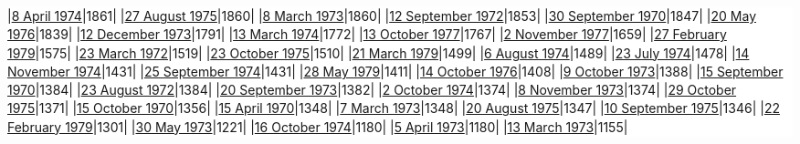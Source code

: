 |[8 April 1974](https://historichansard.net/hofreps/1974/19740408_reps_28_hor88/)|1861|
|[27 August 1975](https://historichansard.net/hofreps/1975/19750827_reps_29_hor96/)|1860|
|[8 March 1973](https://historichansard.net/hofreps/1973/19730308_reps_28_hor82/)|1860|
|[12 September 1972](https://historichansard.net/hofreps/1972/19720912_reps_27_hor80/)|1853|
|[30 September 1970](https://historichansard.net/hofreps/1970/19700930_reps_27_hor70/)|1847|
|[20 May 1976](https://historichansard.net/hofreps/1976/19760520_reps_30_hor99/)|1839|
|[12 December 1973](https://historichansard.net/hofreps/1973/19731212_reps_28_hor87/)|1791|
|[13 March 1974](https://historichansard.net/hofreps/1974/19740313_reps_28_hor88/)|1772|
|[13 October 1977](https://historichansard.net/hofreps/1977/19771013_reps_30_hor107/)|1767|
|[2 November 1977](https://historichansard.net/hofreps/1977/19771102_reps_30_hor107/)|1659|
|[27 February 1979](https://historichansard.net/hofreps/1979/19790227_reps_31_hor113/)|1575|
|[23 March 1972](https://historichansard.net/hofreps/1972/19720323_reps_27_hor76/)|1519|
|[23 October 1975](https://historichansard.net/hofreps/1975/19751023_reps_29_hor97/)|1510|
|[21 March 1979](https://historichansard.net/hofreps/1979/19790321_reps_31_hor113/)|1499|
|[6 August 1974](https://historichansard.net/senate/1974/19740806_senate_29_s60/)|1489|
|[23 July 1974](https://historichansard.net/hofreps/1974/19740723_reps_29_hor89/)|1478|
|[14 November 1974](https://historichansard.net/hofreps/1974/19741114_reps_29_hor91/)|1431|
|[25 September 1974](https://historichansard.net/hofreps/1974/19740925_reps_29_hor90/)|1431|
|[28 May 1979](https://historichansard.net/hofreps/1979/19790528_reps_31_hor114/)|1411|
|[14 October 1976](https://historichansard.net/hofreps/1976/19761014_reps_30_hor101/)|1408|
|[9 October 1973](https://historichansard.net/hofreps/1973/19731009_reps_28_hor86/)|1388|
|[15 September 1970](https://historichansard.net/hofreps/1970/19700915_reps_27_hor69/)|1384|
|[23 August 1972](https://historichansard.net/hofreps/1972/19720823_reps_27_hor79/)|1384|
|[20 September 1973](https://historichansard.net/hofreps/1973/19730920_reps_28_hor85/)|1382|
|[2 October 1974](https://historichansard.net/hofreps/1974/19741002_reps_29_hor90/)|1374|
|[8 November 1973](https://historichansard.net/hofreps/1973/19731108_REPS_28_HoR86%20(2)/)|1374|
|[29 October 1975](https://historichansard.net/hofreps/1975/19751029_reps_29_hor97/)|1371|
|[15 October 1970](https://historichansard.net/hofreps/1970/19701015_reps_27_hor70/)|1356|
|[15 April 1970](https://historichansard.net/hofreps/1970/19700415_reps_27_hor66/)|1348|
|[7 March 1973](https://historichansard.net/hofreps/1973/19730307_reps_28_hor82/)|1348|
|[20 August 1975](https://historichansard.net/hofreps/1975/19750820_reps_29_hor96/)|1347|
|[10 September 1975](https://historichansard.net/hofreps/1975/19750910_reps_29_hor96/)|1346|
|[22 February 1979](https://historichansard.net/hofreps/1979/19790222_reps_31_hor113/)|1301|
|[30 May 1973](https://historichansard.net/hofreps/1973/19730530_reps_28_hor84/)|1221|
|[16 October 1974](https://historichansard.net/hofreps/1974/19741016_reps_29_hor91/)|1180|
|[5 April 1973](https://historichansard.net/hofreps/1973/19730405_reps_28_hor83/)|1180|
|[13 March 1973](https://historichansard.net/hofreps/1973/19730313_reps_28_hor82/)|1155|